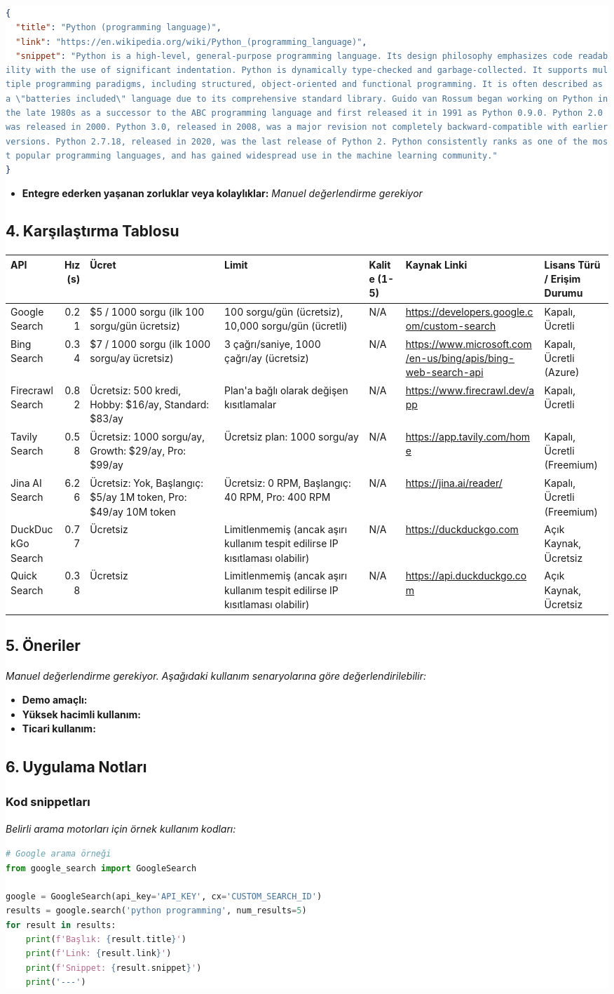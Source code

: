 ```json
{
  "title": "Python (programming language)",
  "link": "https://en.wikipedia.org/wiki/Python_(programming_language)",
  "snippet": "Python is a high-level, general-purpose programming language. Its design philosophy emphasizes code readability with the use of significant indentation. Python is dynamically type-checked and garbage-collected. It supports multiple programming paradigms, including structured, object-oriented and functional programming. It is often described as a \"batteries included\" language due to its comprehensive standard library. Guido van Rossum began working on Python in the late 1980s as a successor to the ABC programming language and first released it in 1991 as Python 0.9.0. Python 2.0 was released in 2000. Python 3.0, released in 2008, was a major revision not completely backward-compatible with earlier versions. Python 2.7.18, released in 2020, was the last release of Python 2. Python consistently ranks as one of the most popular programming languages, and has gained widespread use in the machine learning community."
}
```

- **Entegre ederken yaşanan zorluklar veya kolaylıklar:** *Manuel değerlendirme gerekiyor*

## 4. Karşılaştırma Tablosu

| API               |   Hız (s) | Ücret                                                           | Limit                                                                        | Kalite (1-5)   | Kaynak Linki                                                  | Lisans Türü / Erişim Durumu   |
|:------------------|----------:|:----------------------------------------------------------------|:-----------------------------------------------------------------------------|:---------------|:--------------------------------------------------------------|:------------------------------|
| Google Search     |      0.21 | $5 / 1000 sorgu (ilk 100 sorgu/gün ücretsiz)                    | 100 sorgu/gün (ücretsiz), 10,000 sorgu/gün (ücretli)                         | N/A            | https://developers.google.com/custom-search                   | Kapalı, Ücretli               |
| Bing Search       |      0.34 | $7 / 1000 sorgu (ilk 1000 sorgu/ay ücretsiz)                    | 3 çağrı/saniye, 1000 çağrı/ay (ücretsiz)                                     | N/A            | https://www.microsoft.com/en-us/bing/apis/bing-web-search-api | Kapalı, Ücretli (Azure)       |
| Firecrawl Search  |      0.82 | Ücretsiz: 500 kredi, Hobby: $16/ay, Standard: $83/ay            | Plan'a bağlı olarak değişen kısıtlamalar                                     | N/A            | https://www.firecrawl.dev/app                                 | Kapalı, Ücretli               |
| Tavily Search     |      0.58 | Ücretsiz: 1000 sorgu/ay, Growth: $29/ay, Pro: $99/ay            | Ücretsiz plan: 1000 sorgu/ay                                                 | N/A            | https://app.tavily.com/home                                   | Kapalı, Ücretli (Freemium)    |
| Jina AI Search    |      6.26 | Ücretsiz: Yok, Başlangıç: $5/ay 1M token, Pro: $49/ay 10M token | Ücretsiz: 0 RPM, Başlangıç: 40 RPM, Pro: 400 RPM                             | N/A            | https://jina.ai/reader/                                       | Kapalı, Ücretli (Freemium)    |
| DuckDuckGo Search |      0.77 | Ücretsiz                                                        | Limitlenmemiş (ancak aşırı kullanım tespit edilirse IP kısıtlaması olabilir) | N/A            | https://duckduckgo.com                                        | Açık Kaynak, Ücretsiz         |
| Quick Search      |      0.38 | Ücretsiz                                                        | Limitlenmemiş (ancak aşırı kullanım tespit edilirse IP kısıtlaması olabilir) | N/A            | https://api.duckduckgo.com                                    | Açık Kaynak, Ücretsiz         |

## 5. Öneriler
*Manuel değerlendirme gerekiyor. Aşağıdaki kullanım senaryolarına göre değerlendirilebilir:*

- **Demo amaçlı:** 
- **Yüksek hacimli kullanım:** 
- **Ticari kullanım:** 

## 6. Uygulama Notları
### Kod snippetları
*Belirli arama motorları için örnek kullanım kodları:*

```python
# Google arama örneği
from google_search import GoogleSearch

google = GoogleSearch(api_key='API_KEY', cx='CUSTOM_SEARCH_ID')
results = google.search('python programming', num_results=5)
for result in results:
    print(f'Başlık: {result.title}')
    print(f'Link: {result.link}')
    print(f'Snippet: {result.snippet}')
    print('---')
```
